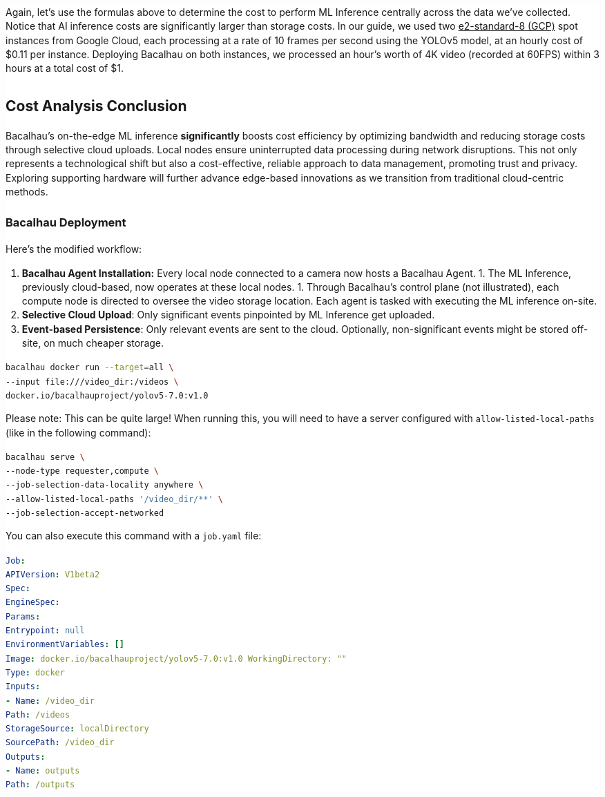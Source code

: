 Again, let’s use the formulas above to determine the cost to perform ML Inference centrally across the data we’ve collected. Notice that AI inference costs are significantly larger than storage costs. In our guide, we used two [e2-standard-8 (GCP)](https://cloud.google.com/compute/docs/general-purpose-machines#e2-standard) spot instances from Google Cloud, each processing at a rate of 10 frames per second using the YOLOv5 model, at an hourly cost of $0.11 per instance. Deploying Bacalhau on both instances, we processed an hour’s worth of 4K video (recorded at 60FPS) within 3 hours at a total cost of $1.

## Cost Analysis Conclusion
Bacalhau’s on-the-edge ML inference **significantly** boosts cost efficiency by optimizing bandwidth and reducing storage costs through selective cloud uploads. Local nodes ensure uninterrupted data processing during network disruptions. This not only represents a technological shift but also a cost-effective, reliable approach to data management, promoting trust and privacy. Exploring supporting hardware will further advance edge-based innovations as we transition from traditional cloud-centric methods.

### Bacalhau Deployment

Here’s the modified workflow:

1. **Bacalhau Agent Installation:**
	Every local node connected to a camera now hosts a Bacalhau Agent.
		1. The ML Inference, previously cloud-based, now operates at these local nodes.
		1. Through Bacalhau’s control plane (not illustrated), each compute node is directed to oversee the video storage location. Each agent is tasked with executing the ML inference on-site.
1. **Selective Cloud Upload**: Only significant events pinpointed by ML Inference get uploaded.
1. **Event-based Persistence**: Only relevant events are sent to the cloud. Optionally, non-significant events might be stored off-site, on much cheaper storage.
```bash
bacalhau docker run --target=all \
--input file:///video_dir:/videos \
docker.io/bacalhauproject/yolov5-7.0:v1.0
```

Please note: This can be quite large! When running this, you will need to have a server configured with `allow-listed-local-paths` (like in the following command):

```bash
bacalhau serve \
--node-type requester,compute \
--job-selection-data-locality anywhere \
--allow-listed-local-paths '/video_dir/**' \ 
--job-selection-accept-networked
```

You can also execute this command with a `job.yaml` file:

```job.yaml
Job:
APIVersion: V1beta2
Spec:
EngineSpec:
Params:
Entrypoint: null
EnvironmentVariables: []
Image: docker.io/bacalhauproject/yolov5-7.0:v1.0 WorkingDirectory: ""
Type: docker
Inputs:
- Name: /video_dir
Path: /videos
StorageSource: localDirectory
SourcePath: /video_dir
Outputs:
- Name: outputs
Path: /outputs
```
